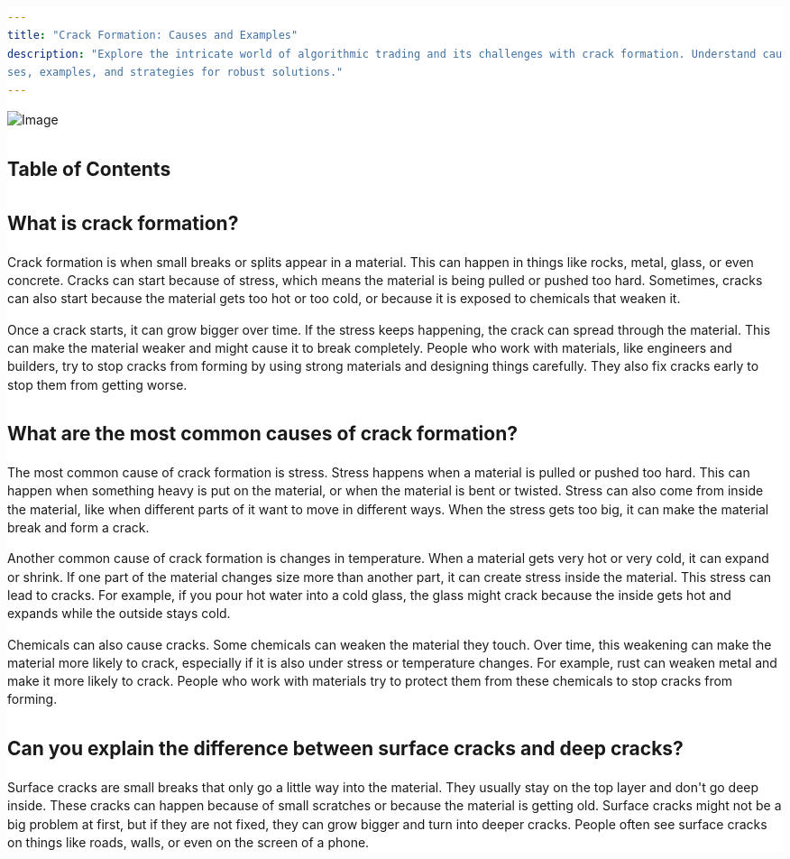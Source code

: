 ```yaml
---
title: "Crack Formation: Causes and Examples"
description: "Explore the intricate world of algorithmic trading and its challenges with crack formation. Understand causes, examples, and strategies for robust solutions."
---
```



![Image](images/1.jpeg)

## Table of Contents

## What is crack formation?

Crack formation is when small breaks or splits appear in a material. This can happen in things like rocks, metal, glass, or even concrete. Cracks can start because of stress, which means the material is being pulled or pushed too hard. Sometimes, cracks can also start because the material gets too hot or too cold, or because it is exposed to chemicals that weaken it.

Once a crack starts, it can grow bigger over time. If the stress keeps happening, the crack can spread through the material. This can make the material weaker and might cause it to break completely. People who work with materials, like engineers and builders, try to stop cracks from forming by using strong materials and designing things carefully. They also fix cracks early to stop them from getting worse.

## What are the most common causes of crack formation?

The most common cause of crack formation is stress. Stress happens when a material is pulled or pushed too hard. This can happen when something heavy is put on the material, or when the material is bent or twisted. Stress can also come from inside the material, like when different parts of it want to move in different ways. When the stress gets too big, it can make the material break and form a crack.

Another common cause of crack formation is changes in temperature. When a material gets very hot or very cold, it can expand or shrink. If one part of the material changes size more than another part, it can create stress inside the material. This stress can lead to cracks. For example, if you pour hot water into a cold glass, the glass might crack because the inside gets hot and expands while the outside stays cold.

Chemicals can also cause cracks. Some chemicals can weaken the material they touch. Over time, this weakening can make the material more likely to crack, especially if it is also under stress or temperature changes. For example, rust can weaken metal and make it more likely to crack. People who work with materials try to protect them from these chemicals to stop cracks from forming.

## Can you explain the difference between surface cracks and deep cracks?

Surface cracks are small breaks that only go a little way into the material. They usually stay on the top layer and don't go deep inside. These cracks can happen because of small scratches or because the material is getting old. Surface cracks might not be a big problem at first, but if they are not fixed, they can grow bigger and turn into deeper cracks. People often see surface cracks on things like roads, walls, or even on the screen of a phone.
